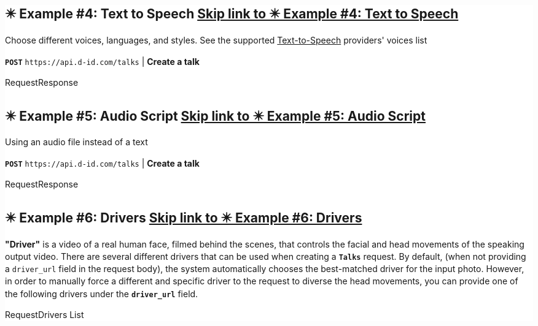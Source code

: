 ## ✴️ Example \#4: Text to Speech   [Skip link to ✴️ Example \#4: Text to Speech](https://docs.d-id.com/reference/talks-overview\#%EF%B8%8F-example-4-text-to-speech)

Choose different voices, languages, and styles. See the supported [Text-to-Speech](https://docs.d-id.com/reference/tts-microsoft) providers' voices list

**`POST`** `https://api.d-id.com/talks` \| **Create a talk**

RequestResponse

```rdmd-code lang-json theme-light

```

```rdmd-code lang-json theme-light

```

## ✴️ Example \#5: Audio Script   [Skip link to ✴️ Example \#5: Audio Script](https://docs.d-id.com/reference/talks-overview\#%EF%B8%8F-example-5-audio-script)

Using an audio file instead of a text

**`POST`** `https://api.d-id.com/talks` \| **Create a talk**

RequestResponse

```rdmd-code lang-json theme-light

```

```rdmd-code lang-json theme-light

```

## ✴️ Example \#6: Drivers   [Skip link to ✴️ Example \#6: Drivers](https://docs.d-id.com/reference/talks-overview\#%EF%B8%8F-example-6-drivers)

**"Driver"** is a video of a real human face, filmed behind the scenes, that controls the facial and head movements of the speaking output video. There are several different drivers that can be used when creating a **`Talks`** request. By default, (when not providing a `driver_url` field in the request body), the system automatically chooses the best-matched driver for the input photo. However, in order to manually force a different and specific driver to the request to diverse the head movements, you can provide one of the following drivers under the **`driver_url`** field.

RequestDrivers List

```rdmd-code lang-json theme-light

```

```rdmd-code lang-json theme-light

```
